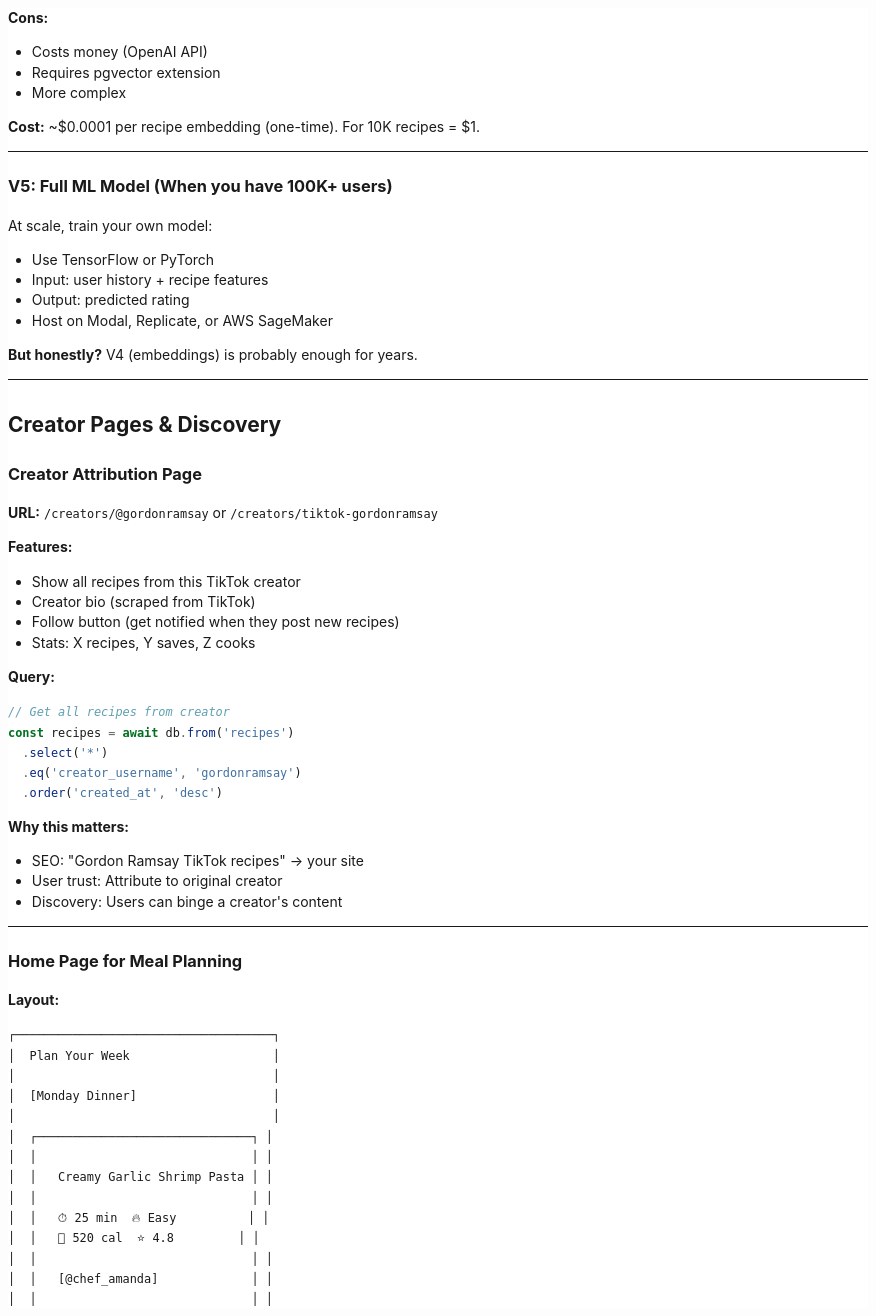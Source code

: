 **Cons:**
- Costs money (OpenAI API)
- Requires pgvector extension
- More complex

**Cost:** ~$0.0001 per recipe embedding (one-time). For 10K recipes = $1.

---

### V5: Full ML Model (When you have 100K+ users)

At scale, train your own model:
- Use TensorFlow or PyTorch
- Input: user history + recipe features
- Output: predicted rating
- Host on Modal, Replicate, or AWS SageMaker

**But honestly?** V4 (embeddings) is probably enough for years.

---

## Creator Pages & Discovery

### Creator Attribution Page

**URL:** `/creators/@gordonramsay` or `/creators/tiktok-gordonramsay`

**Features:**
- Show all recipes from this TikTok creator
- Creator bio (scraped from TikTok)
- Follow button (get notified when they post new recipes)
- Stats: X recipes, Y saves, Z cooks

**Query:**
```typescript
// Get all recipes from creator
const recipes = await db.from('recipes')
  .select('*')
  .eq('creator_username', 'gordonramsay')
  .order('created_at', 'desc')
```

**Why this matters:**
- SEO: "Gordon Ramsay TikTok recipes" → your site
- User trust: Attribute to original creator
- Discovery: Users can binge a creator's content

---

### Home Page for Meal Planning

**Layout:**

```
┌────────────────────────────────────┐
│  Plan Your Week                    │
│                                    │
│  [Monday Dinner]                   │
│                                    │
│  ┌──────────────────────────────┐ │
│  │                              │ │
│  │   Creamy Garlic Shrimp Pasta │ │
│  │                              │ │
│  │   ⏱ 25 min  🔥 Easy          │ │
│  │   🥗 520 cal  ⭐ 4.8         │ │
│  │                              │ │
│  │   [@chef_amanda]             │ │
│  │                              │ │
```